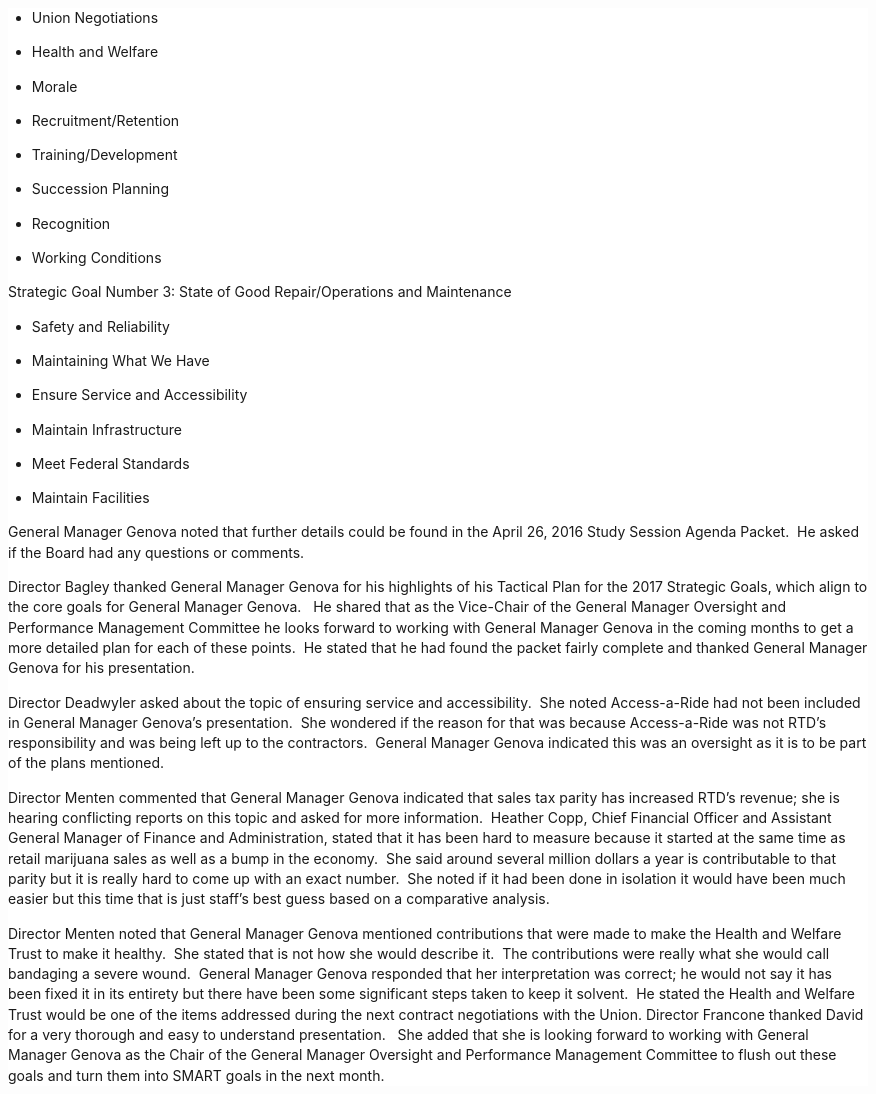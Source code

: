 - Union Negotiations

- Health and Welfare

- Morale

- Recruitment/Retention

- Training/Development

- Succession Planning

- Recognition

- Working Conditions

Strategic Goal Number 3: State of Good Repair/Operations and Maintenance

- Safety and Reliability

- Maintaining What We Have

- Ensure Service and Accessibility

- Maintain Infrastructure

- Meet Federal Standards

- Maintain Facilities

General Manager Genova noted that further details could be found in the April 26, 2016 Study Session Agenda Packet.  He asked if the Board had any questions or comments.

Director Bagley thanked General Manager Genova for his highlights of his Tactical Plan for the 2017 Strategic Goals, which align to the core goals for General Manager Genova.   He shared that as the Vice-Chair of the General Manager Oversight and Performance Management Committee he looks forward to working with General Manager Genova in the coming months to get a more detailed plan for each of these points.  He stated that he had found the packet fairly complete and thanked General Manager Genova for his presentation.

Director Deadwyler asked about the topic of ensuring service and accessibility.  She noted Access-a-Ride had not been included in General Manager Genova’s presentation.  She wondered if the reason for that was because Access-a-Ride was not RTD’s responsibility and was being left up to the contractors.  General Manager Genova indicated this was an oversight as it is to be part of the plans mentioned.

Director Menten commented that General Manager Genova indicated that sales tax parity has increased RTD’s revenue; she is hearing conflicting reports on this topic and asked for more information.  Heather Copp, Chief Financial Officer and Assistant General Manager of Finance and Administration, stated that it has been hard to measure because it started at the same time as retail marijuana sales as well as a bump in the economy.  She said around several million dollars a year is contributable to that parity but it is really hard to come up with an exact number.  She noted if it had been done in isolation it would have been much easier but this time that is just staff’s best guess based on a comparative analysis.

Director Menten noted that General Manager Genova mentioned contributions that were made to make the Health and Welfare Trust to make it healthy.  She stated that is not how she would describe it.  The contributions were really what she would call bandaging a severe wound.  General Manager Genova responded that her interpretation was correct; he would not say it has been fixed it in its entirety but there have been some significant steps taken to keep it solvent.  He stated the Health and Welfare Trust would be one of the items addressed during the next contract negotiations with the Union. Director Francone thanked David for a very thorough and easy to understand presentation.   She added that she is looking forward to working with General Manager Genova as the Chair of the General Manager Oversight and Performance Management Committee to flush out these goals and turn them into SMART goals in the next month.
